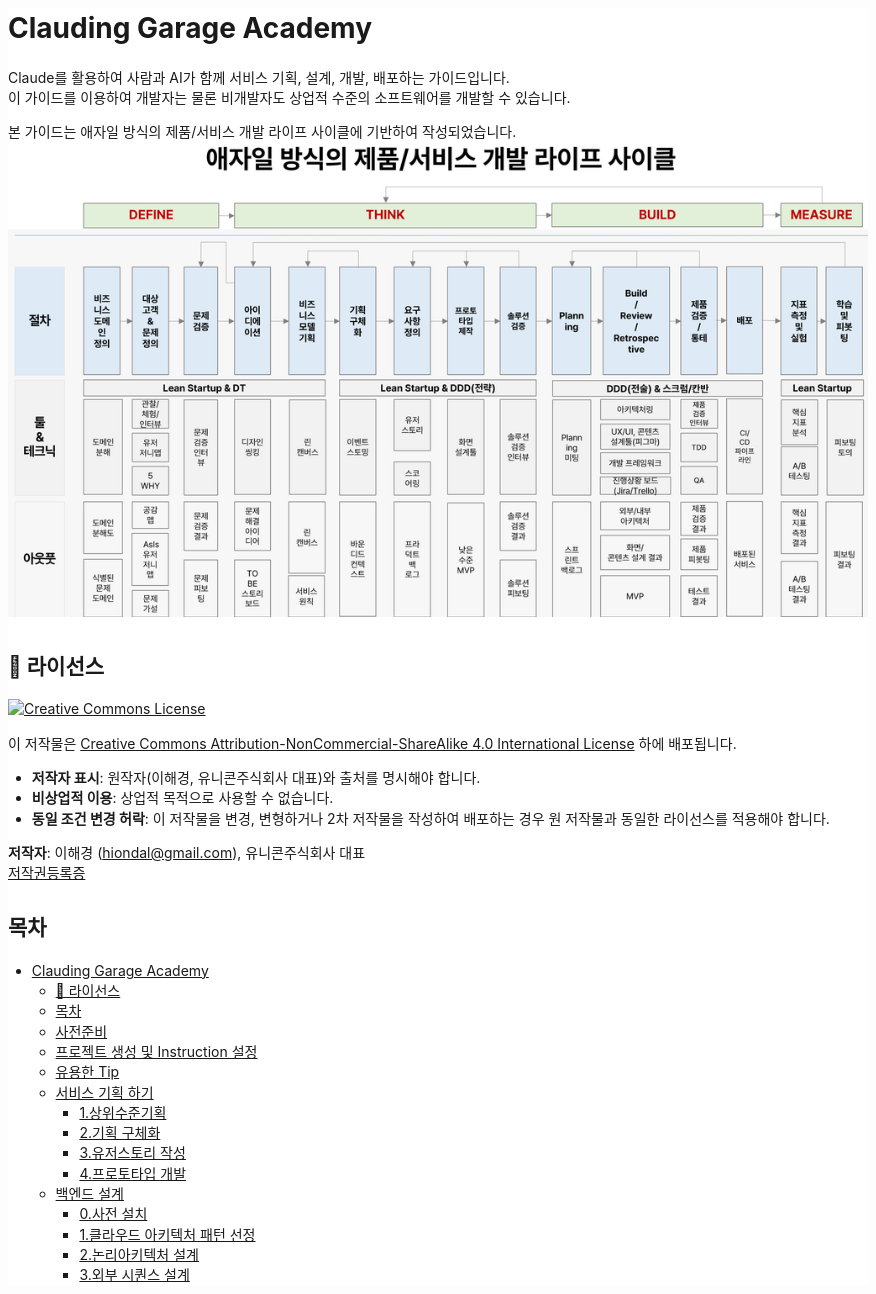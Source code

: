 # Clauding Garage Academy
Claude를 활용하여 사람과 AI가 함께 서비스 기획, 설계, 개발, 배포하는 가이드입니다.   
이 가이드를 이용하여 개발자는 물론 비개발자도 상업적 수준의 소프트웨어를 개발할 수 있습니다.   

본 가이드는 애자일 방식의 제품/서비스 개발 라이프 사이클에 기반하여 작성되었습니다.    
![](images/2025-09-17-15-56-58.png)

## 📄 라이선스

<a rel="license" href="http://creativecommons.org/licenses/by-nc-sa/4.0/"><img alt="Creative Commons License" style="border-width:0" src="https://i.creativecommons.org/l/by-nc-sa/4.0/88x31.png" /></a>

이 저작물은 [Creative Commons Attribution-NonCommercial-ShareAlike 4.0 International License](http://creativecommons.org/licenses/by-nc-sa/4.0/) 하에 배포됩니다.

- **저작자 표시**: 원작자(이해경, 유니콘주식회사 대표)와 출처를 명시해야 합니다.
- **비상업적 이용**: 상업적 목적으로 사용할 수 없습니다.
- **동일 조건 변경 허락**: 이 저작물을 변경, 변형하거나 2차 저작물을 작성하여 배포하는 경우 원 저작물과 동일한 라이선스를 적용해야 합니다.

**저작자**: 이해경 (hiondal@gmail.com), 유니콘주식회사 대표  
[저작권등록증](https://drive.google.com/file/d/1bvUha4h9JOQAay02dD5T5yfpRmf4jua6/view?usp=drive_link)   
  
## 목차  
- [Clauding Garage Academy](#clauding-garage-academy)
  - [📄 라이선스](#-라이선스)
  - [목차](#목차)
  - [사전준비](#사전준비)
  - [프로젝트 생성 및 Instruction 설정](#프로젝트-생성-및-instruction-설정)
  - [유용한 Tip](#유용한-tip)
  - [서비스 기획 하기](#서비스-기획-하기)
    - [1.상위수준기획](#1상위수준기획)
    - [2.기획 구체화](#2기획-구체화)
    - [3.유저스토리 작성](#3유저스토리-작성)
    - [4.프로토타입 개발](#4프로토타입-개발)
  - [백엔드 설계](#백엔드-설계)
    - [0.사전 설치](#0사전-설치)
    - [1.클라우드 아키텍처 패턴 선정](#1클라우드-아키텍처-패턴-선정)
    - [2.논리아키텍처 설계](#2논리아키텍처-설계)
    - [3.외부 시퀀스 설계](#3외부-시퀀스-설계)